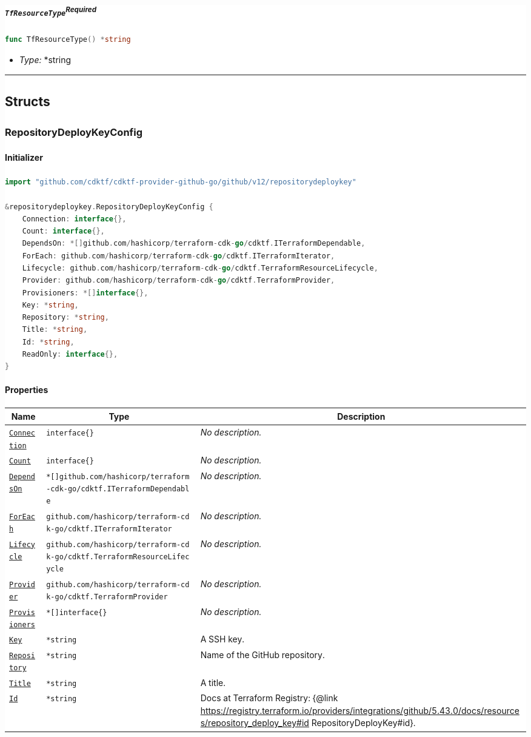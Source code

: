 
##### `TfResourceType`<sup>Required</sup> <a name="TfResourceType" id="@cdktf/provider-github.repositoryDeployKey.RepositoryDeployKey.property.tfResourceType"></a>

```go
func TfResourceType() *string
```

- *Type:* *string

---

## Structs <a name="Structs" id="Structs"></a>

### RepositoryDeployKeyConfig <a name="RepositoryDeployKeyConfig" id="@cdktf/provider-github.repositoryDeployKey.RepositoryDeployKeyConfig"></a>

#### Initializer <a name="Initializer" id="@cdktf/provider-github.repositoryDeployKey.RepositoryDeployKeyConfig.Initializer"></a>

```go
import "github.com/cdktf/cdktf-provider-github-go/github/v12/repositorydeploykey"

&repositorydeploykey.RepositoryDeployKeyConfig {
	Connection: interface{},
	Count: interface{},
	DependsOn: *[]github.com/hashicorp/terraform-cdk-go/cdktf.ITerraformDependable,
	ForEach: github.com/hashicorp/terraform-cdk-go/cdktf.ITerraformIterator,
	Lifecycle: github.com/hashicorp/terraform-cdk-go/cdktf.TerraformResourceLifecycle,
	Provider: github.com/hashicorp/terraform-cdk-go/cdktf.TerraformProvider,
	Provisioners: *[]interface{},
	Key: *string,
	Repository: *string,
	Title: *string,
	Id: *string,
	ReadOnly: interface{},
}
```

#### Properties <a name="Properties" id="Properties"></a>

| **Name** | **Type** | **Description** |
| --- | --- | --- |
| <code><a href="#@cdktf/provider-github.repositoryDeployKey.RepositoryDeployKeyConfig.property.connection">Connection</a></code> | <code>interface{}</code> | *No description.* |
| <code><a href="#@cdktf/provider-github.repositoryDeployKey.RepositoryDeployKeyConfig.property.count">Count</a></code> | <code>interface{}</code> | *No description.* |
| <code><a href="#@cdktf/provider-github.repositoryDeployKey.RepositoryDeployKeyConfig.property.dependsOn">DependsOn</a></code> | <code>*[]github.com/hashicorp/terraform-cdk-go/cdktf.ITerraformDependable</code> | *No description.* |
| <code><a href="#@cdktf/provider-github.repositoryDeployKey.RepositoryDeployKeyConfig.property.forEach">ForEach</a></code> | <code>github.com/hashicorp/terraform-cdk-go/cdktf.ITerraformIterator</code> | *No description.* |
| <code><a href="#@cdktf/provider-github.repositoryDeployKey.RepositoryDeployKeyConfig.property.lifecycle">Lifecycle</a></code> | <code>github.com/hashicorp/terraform-cdk-go/cdktf.TerraformResourceLifecycle</code> | *No description.* |
| <code><a href="#@cdktf/provider-github.repositoryDeployKey.RepositoryDeployKeyConfig.property.provider">Provider</a></code> | <code>github.com/hashicorp/terraform-cdk-go/cdktf.TerraformProvider</code> | *No description.* |
| <code><a href="#@cdktf/provider-github.repositoryDeployKey.RepositoryDeployKeyConfig.property.provisioners">Provisioners</a></code> | <code>*[]interface{}</code> | *No description.* |
| <code><a href="#@cdktf/provider-github.repositoryDeployKey.RepositoryDeployKeyConfig.property.key">Key</a></code> | <code>*string</code> | A SSH key. |
| <code><a href="#@cdktf/provider-github.repositoryDeployKey.RepositoryDeployKeyConfig.property.repository">Repository</a></code> | <code>*string</code> | Name of the GitHub repository. |
| <code><a href="#@cdktf/provider-github.repositoryDeployKey.RepositoryDeployKeyConfig.property.title">Title</a></code> | <code>*string</code> | A title. |
| <code><a href="#@cdktf/provider-github.repositoryDeployKey.RepositoryDeployKeyConfig.property.id">Id</a></code> | <code>*string</code> | Docs at Terraform Registry: {@link https://registry.terraform.io/providers/integrations/github/5.43.0/docs/resources/repository_deploy_key#id RepositoryDeployKey#id}. |